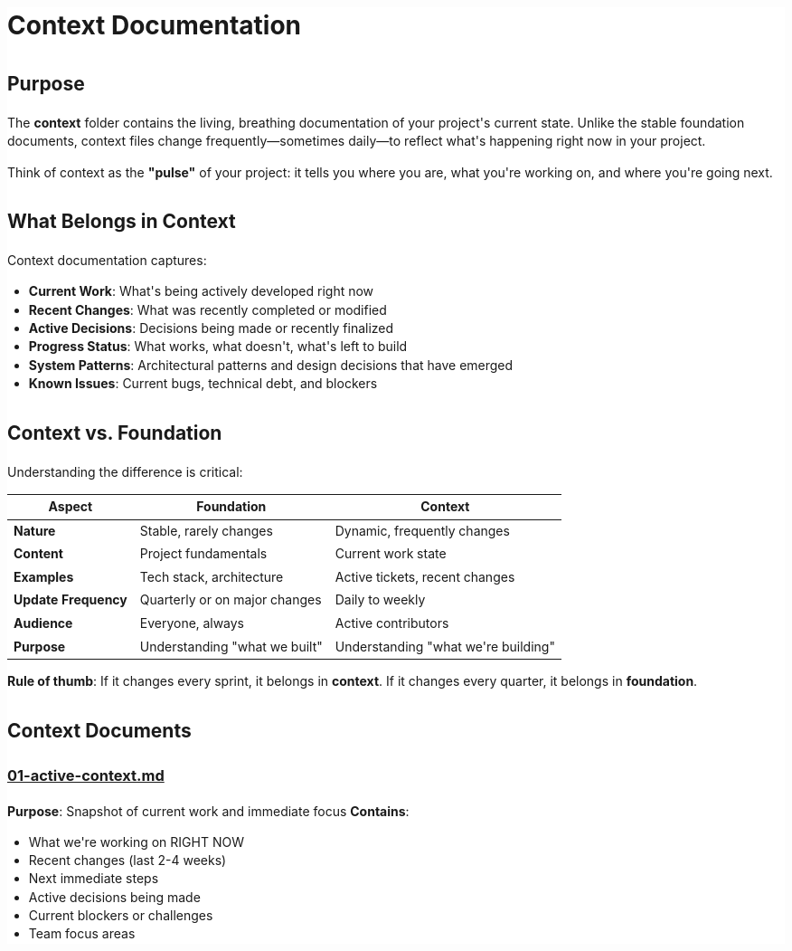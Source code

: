 # Context Documentation

## Purpose

The **context** folder contains the living, breathing documentation of your project's current state. Unlike the stable foundation documents, context files change frequently—sometimes daily—to reflect what's happening right now in your project.

Think of context as the **"pulse"** of your project: it tells you where you are, what you're working on, and where you're going next.

## What Belongs in Context

Context documentation captures:

- **Current Work**: What's being actively developed right now
- **Recent Changes**: What was recently completed or modified
- **Active Decisions**: Decisions being made or recently finalized
- **Progress Status**: What works, what doesn't, what's left to build
- **System Patterns**: Architectural patterns and design decisions that have emerged
- **Known Issues**: Current bugs, technical debt, and blockers

## Context vs. Foundation

Understanding the difference is critical:

| Aspect | Foundation | Context |
|--------|-----------|---------|
| **Nature** | Stable, rarely changes | Dynamic, frequently changes |
| **Content** | Project fundamentals | Current work state |
| **Examples** | Tech stack, architecture | Active tickets, recent changes |
| **Update Frequency** | Quarterly or on major changes | Daily to weekly |
| **Audience** | Everyone, always | Active contributors |
| **Purpose** | Understanding "what we built" | Understanding "what we're building" |

**Rule of thumb**: If it changes every sprint, it belongs in **context**. If it changes every quarter, it belongs in **foundation**.

## Context Documents

### [01-active-context.md](01-active-context.md)
**Purpose**: Snapshot of current work and immediate focus
**Contains**:
- What we're working on RIGHT NOW
- Recent changes (last 2-4 weeks)
- Next immediate steps
- Active decisions being made
- Current blockers or challenges
- Team focus areas
